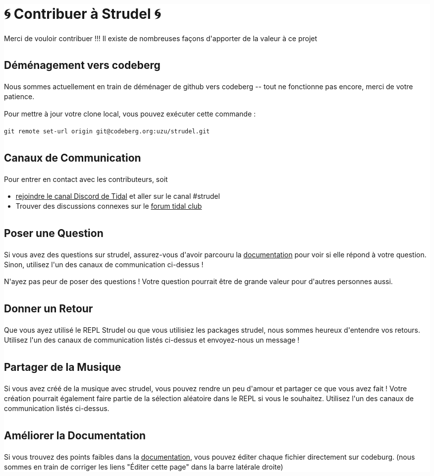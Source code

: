 # 🌀 Contribuer à Strudel 🌀

Merci de vouloir contribuer !!! Il existe de nombreuses façons d'apporter de la valeur à ce projet

## Déménagement vers codeberg

Nous sommes actuellement en train de déménager de github vers codeberg -- tout ne fonctionne pas encore, merci de votre patience.

Pour mettre à jour votre clone local, vous pouvez exécuter cette commande :

```
git remote set-url origin git@codeberg.org:uzu/strudel.git
```


## Canaux de Communication

Pour entrer en contact avec les contributeurs, soit

- [rejoindre le canal Discord de Tidal](https://discord.com/invite/HGEdXmRkzT) et aller sur le canal #strudel
- Trouver des discussions connexes sur le [forum tidal club](https://club.tidalcycles.org/)

## Poser une Question

Si vous avez des questions sur strudel, assurez-vous d'avoir parcouru la
[documentation](https://strudel.cc/learn/) pour voir si elle répond à votre question.
Sinon, utilisez l'un des canaux de communication ci-dessus !

N'ayez pas peur de poser des questions ! Votre question pourrait être de grande valeur pour d'autres personnes aussi.

## Donner un Retour

Que vous ayez utilisé le REPL Strudel ou que vous utilisiez les packages strudel, nous sommes heureux d'entendre vos retours.
Utilisez l'un des canaux de communication listés ci-dessus et envoyez-nous un message !

## Partager de la Musique

Si vous avez créé de la musique avec strudel, vous pouvez rendre un peu d'amour et partager ce que vous avez fait !
Votre création pourrait également faire partie de la sélection aléatoire dans le REPL si vous le souhaitez.
Utilisez l'un des canaux de communication listés ci-dessus.

## Améliorer la Documentation

Si vous trouvez des points faibles dans la [documentation](https://strudel.cc/workshop/getting-started/),
vous pouvez éditer chaque fichier directement sur codeburg. (nous sommes en train de corriger les liens "Éditer cette page" dans la barre latérale droite)

